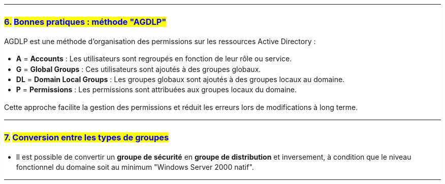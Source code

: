 ***

### <mark style="color:blue;">6.</mark> <mark style="color:blue;"></mark><mark style="color:blue;">**Bonnes pratiques : méthode "AGDLP"**</mark>

AGDLP est une méthode d’organisation des permissions sur les ressources Active Directory :

* **A** = **Accounts** : Les utilisateurs sont regroupés en fonction de leur rôle ou service.
* **G** = **Global Groups** : Ces utilisateurs sont ajoutés à des groupes globaux.
* **DL** = **Domain Local Groups** : Les groupes globaux sont ajoutés à des groupes locaux au domaine.
* **P** = **Permissions** : Les permissions sont attribuées aux groupes locaux du domaine.

Cette approche facilite la gestion des permissions et réduit les erreurs lors de modifications à long terme.

***

### <mark style="color:blue;">7.</mark> <mark style="color:blue;"></mark><mark style="color:blue;">**Conversion entre les types de groupes**</mark>

* Il est possible de convertir un **groupe de sécurité** en **groupe de distribution** et inversement, à condition que le niveau fonctionnel du domaine soit au minimum "Windows Server 2000 natif".

***
